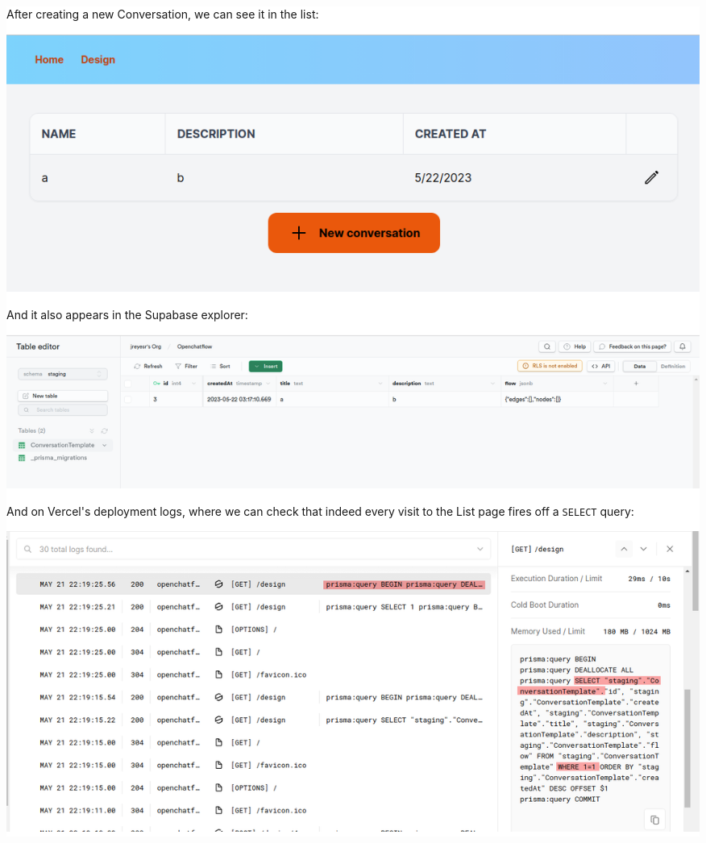 After creating a new Conversation, we can see it in the list:

![508b4141b711b3c069233eafac2c65b5.png](./_resources/508b4141b711b3c069233eafac2c65b5.png)

And it also appears in the Supabase explorer:

![777d7206b80b920248e4592a9ca05dfc.png](./_resources/777d7206b80b920248e4592a9ca05dfc.png)

And on Vercel's deployment logs, where we can check that indeed every visit to the List page fires off a `SELECT` query:

![85e6ced54b510961d8df2be60713a317.png](./_resources/85e6ced54b510961d8df2be60713a317.png)
